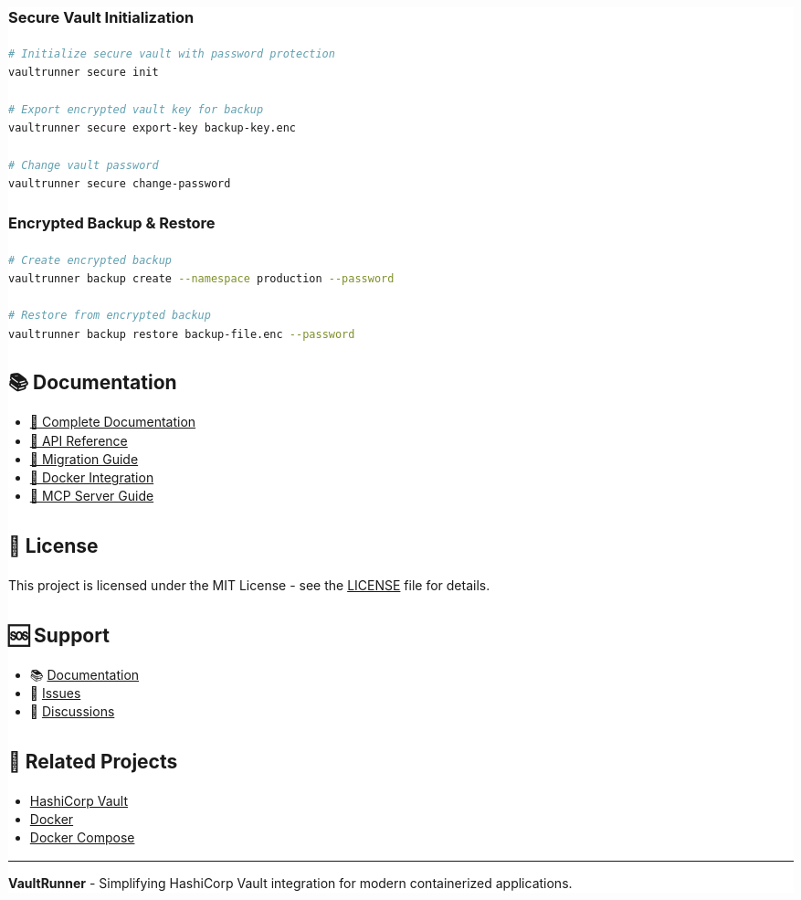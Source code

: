 ### Secure Vault Initialization

```bash
# Initialize secure vault with password protection
vaultrunner secure init

# Export encrypted vault key for backup
vaultrunner secure export-key backup-key.enc

# Change vault password
vaultrunner secure change-password
```

### Encrypted Backup & Restore

```bash
# Create encrypted backup
vaultrunner backup create --namespace production --password

# Restore from encrypted backup
vaultrunner backup restore backup-file.enc --password
```

## 📚 Documentation

- [📖 Complete Documentation](./docs/)
- [🔧 API Reference](./docs/api.md)
- [🚀 Migration Guide](./docs/migration.md)
- [🐳 Docker Integration](./docs/docker.md)
- [🔗 MCP Server Guide](./docs/mcp-server.md)

## 📝 License

This project is licensed under the MIT License - see the [LICENSE](LICENSE) file for details.

## 🆘 Support

- 📚 [Documentation](./docs/)
- 🐛 [Issues](https://github.com/1trippycat/vaultrunner/issues)
- 💬 [Discussions](https://github.com/1trippycat/vaultrunner/discussions)

## 🔗 Related Projects

- [HashiCorp Vault](https://www.vaultproject.io/)
- [Docker](https://www.docker.com/)
- [Docker Compose](https://docs.docker.com/compose/)

---

**VaultRunner** - Simplifying HashiCorp Vault integration for modern containerized applications.